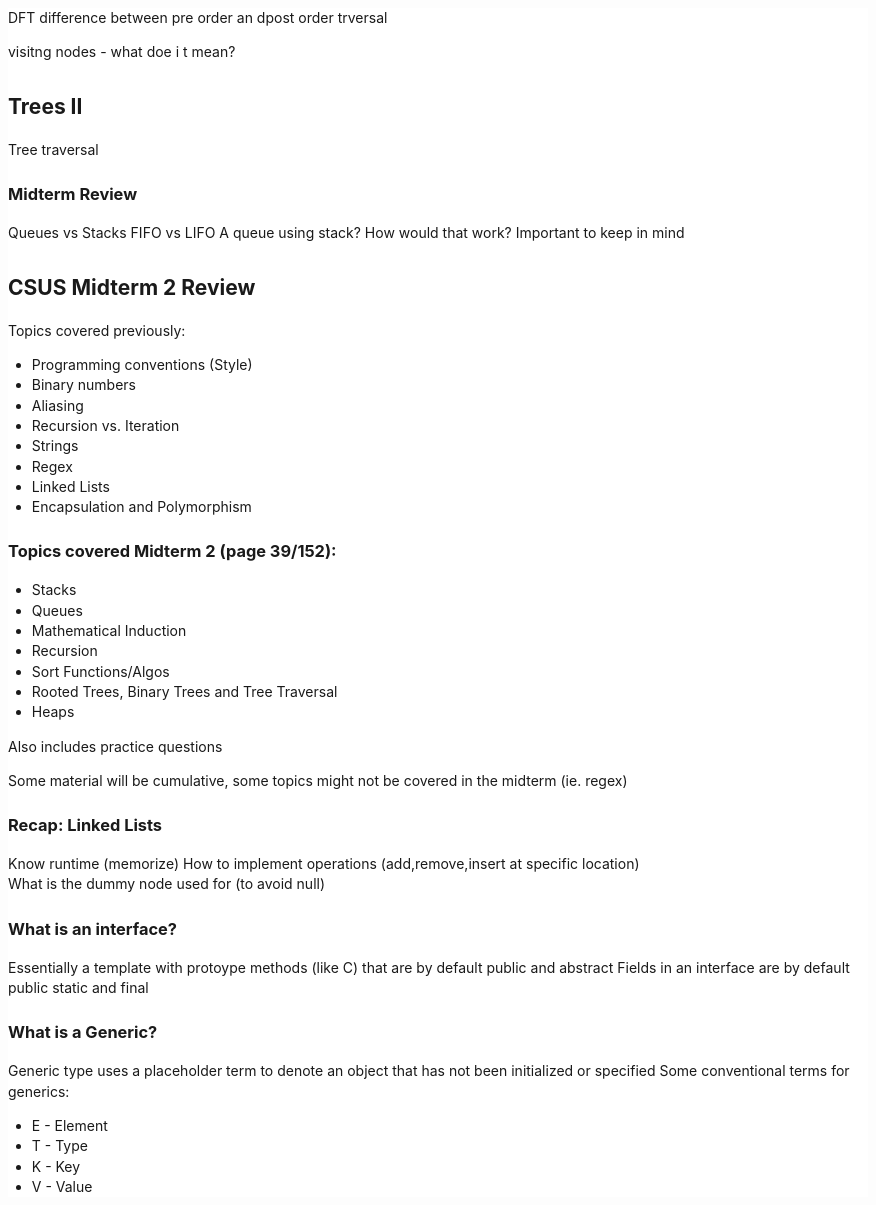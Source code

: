 DFT
difference between pre order an dpost order trversal

visitng nodes - what doe i t mean?

## Trees II

Tree traversal

### Midterm Review
Queues vs Stacks
FIFO vs LIFO
A queue using stack? How would that work? Important to keep in mind


## CSUS Midterm 2 Review
Topics covered previously:  
* Programming conventions (Style)
* Binary numbers
* Aliasing
* Recursion vs. Iteration
* Strings 
* Regex
* Linked Lists
* Encapsulation and Polymorphism  

### Topics covered Midterm 2 (page 39/152):
* Stacks
* Queues
* Mathematical Induction
* Recursion
* Sort Functions/Algos
* Rooted Trees, Binary Trees and Tree Traversal
* Heaps

Also includes practice questions  

Some material will be cumulative, some topics might not be covered in the midterm (ie. regex)  

### Recap: Linked Lists
Know runtime (memorize)
How to implement operations (add,remove,insert at specific location)  
What is the dummy node used for (to avoid null)  

### What is an interface?
Essentially a template with protoype methods (like C) that are by default public and abstract 
Fields in an interface are by default public static and final  

### What is a Generic?

Generic type uses a placeholder term to denote an object that has not been initialized or specified 
Some conventional terms for generics:
* E - Element
* T - Type
* K - Key
* V - Value
